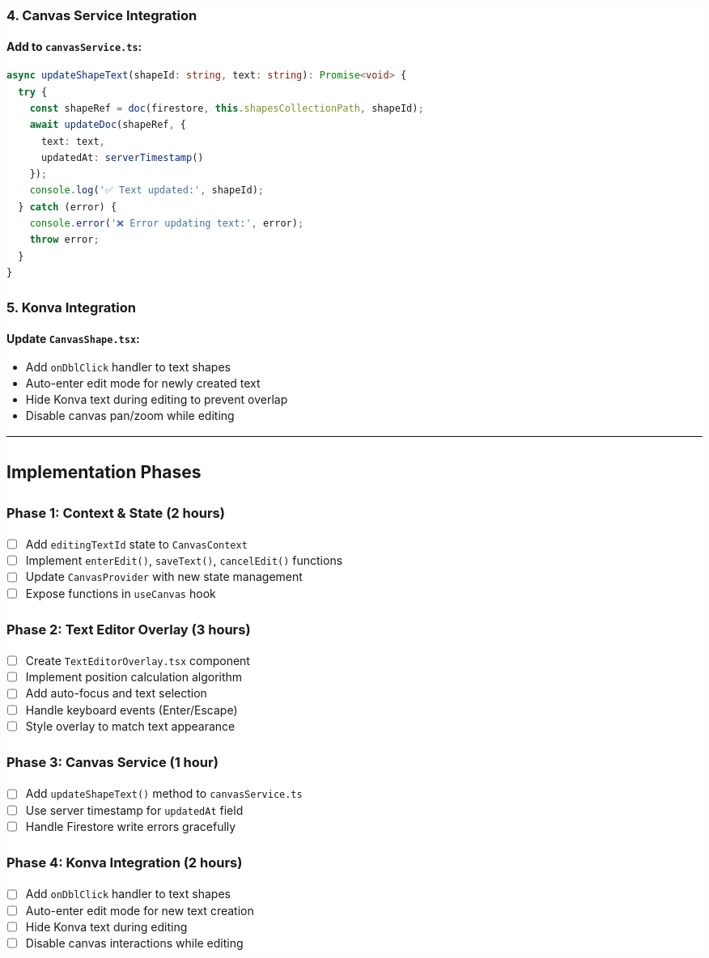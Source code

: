 ### 4. Canvas Service Integration

**Add to `canvasService.ts`:**
```typescript
async updateShapeText(shapeId: string, text: string): Promise<void> {
  try {
    const shapeRef = doc(firestore, this.shapesCollectionPath, shapeId);
    await updateDoc(shapeRef, {
      text: text,
      updatedAt: serverTimestamp()
    });
    console.log('✅ Text updated:', shapeId);
  } catch (error) {
    console.error('❌ Error updating text:', error);
    throw error;
  }
}
```

### 5. Konva Integration

**Update `CanvasShape.tsx`:**
- Add `onDblClick` handler to text shapes
- Auto-enter edit mode for newly created text
- Hide Konva text during editing to prevent overlap
- Disable canvas pan/zoom while editing

---

## Implementation Phases

### Phase 1: Context & State (2 hours)
- [ ] Add `editingTextId` state to `CanvasContext`
- [ ] Implement `enterEdit()`, `saveText()`, `cancelEdit()` functions
- [ ] Update `CanvasProvider` with new state management
- [ ] Expose functions in `useCanvas` hook

### Phase 2: Text Editor Overlay (3 hours)
- [ ] Create `TextEditorOverlay.tsx` component
- [ ] Implement position calculation algorithm
- [ ] Add auto-focus and text selection
- [ ] Handle keyboard events (Enter/Escape)
- [ ] Style overlay to match text appearance

### Phase 3: Canvas Service (1 hour)
- [ ] Add `updateShapeText()` method to `canvasService.ts`
- [ ] Use server timestamp for `updatedAt` field
- [ ] Handle Firestore write errors gracefully

### Phase 4: Konva Integration (2 hours)
- [ ] Add `onDblClick` handler to text shapes
- [ ] Auto-enter edit mode for new text creation
- [ ] Hide Konva text during editing
- [ ] Disable canvas interactions while editing
